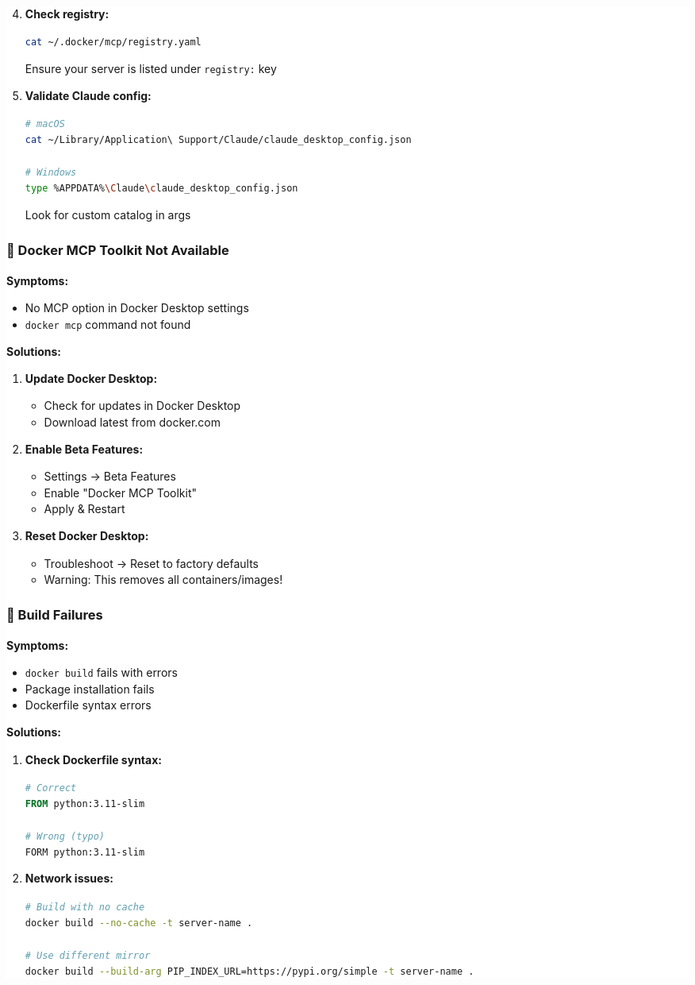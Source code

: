 4. **Check registry:**
   ```bash
   cat ~/.docker/mcp/registry.yaml
   ```
   Ensure your server is listed under `registry:` key

5. **Validate Claude config:**
   ```bash
   # macOS
   cat ~/Library/Application\ Support/Claude/claude_desktop_config.json
   
   # Windows
   type %APPDATA%\Claude\claude_desktop_config.json
   ```
   Look for custom catalog in args

### 🔴 Docker MCP Toolkit Not Available

**Symptoms:**
- No MCP option in Docker Desktop settings
- `docker mcp` command not found

**Solutions:**

1. **Update Docker Desktop:**
   - Check for updates in Docker Desktop
   - Download latest from docker.com

2. **Enable Beta Features:**
   - Settings → Beta Features
   - Enable "Docker MCP Toolkit"
   - Apply & Restart

3. **Reset Docker Desktop:**
   - Troubleshoot → Reset to factory defaults
   - Warning: This removes all containers/images!

### 🔴 Build Failures

**Symptoms:**
- `docker build` fails with errors
- Package installation fails
- Dockerfile syntax errors

**Solutions:**

1. **Check Dockerfile syntax:**
   ```dockerfile
   # Correct
   FROM python:3.11-slim
   
   # Wrong (typo)
   FORM python:3.11-slim
   ```

2. **Network issues:**
   ```bash
   # Build with no cache
   docker build --no-cache -t server-name .
   
   # Use different mirror
   docker build --build-arg PIP_INDEX_URL=https://pypi.org/simple -t server-name .
   ```
